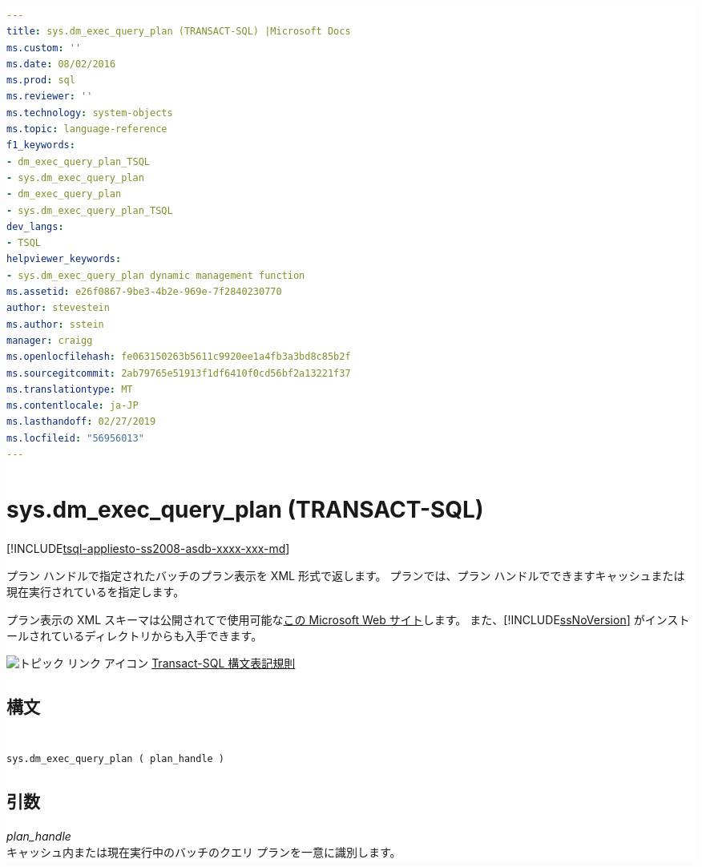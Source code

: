 ```yaml
---
title: sys.dm_exec_query_plan (TRANSACT-SQL) |Microsoft Docs
ms.custom: ''
ms.date: 08/02/2016
ms.prod: sql
ms.reviewer: ''
ms.technology: system-objects
ms.topic: language-reference
f1_keywords:
- dm_exec_query_plan_TSQL
- sys.dm_exec_query_plan
- dm_exec_query_plan
- sys.dm_exec_query_plan_TSQL
dev_langs:
- TSQL
helpviewer_keywords:
- sys.dm_exec_query_plan dynamic management function
ms.assetid: e26f0867-9be3-4b2e-969e-7f2840230770
author: stevestein
ms.author: sstein
manager: craigg
ms.openlocfilehash: fe063150263b5611c9920ee1a4fb3a3bd8c85b2f
ms.sourcegitcommit: 2ab79765e51913f1df6410f0cd56bf2a13221f37
ms.translationtype: MT
ms.contentlocale: ja-JP
ms.lasthandoff: 02/27/2019
ms.locfileid: "56956013"
---
```

# <a name="sysdmexecqueryplan-transact-sql"></a>sys.dm_exec_query_plan (TRANSACT-SQL)
[!INCLUDE[tsql-appliesto-ss2008-asdb-xxxx-xxx-md](../../includes/tsql-appliesto-ss2008-asdb-xxxx-xxx-md.md)]

  プラン ハンドルで指定されたバッチのプラン表示を XML 形式で返します。 プランでは、プラン ハンドルでできますキャッシュまたは現在実行されているを指定します。  
  
 プラン表示の XML スキーマは公開されてで使用可能な[この Microsoft Web サイト](https://go.microsoft.com/fwlink/?linkid=43100&clcid=0x409)します。 また、[!INCLUDE[ssNoVersion](../../includes/ssnoversion-md.md)] がインストールされているディレクトリからも入手できます。  
  
 ![トピック リンク アイコン](../../database-engine/configure-windows/media/topic-link.gif "トピック リンク アイコン") [Transact-SQL 構文表記規則](../../t-sql/language-elements/transact-sql-syntax-conventions-transact-sql.md)  
  
## <a name="syntax"></a>構文  
  
```  
  
sys.dm_exec_query_plan ( plan_handle )  
```  
  
## <a name="arguments"></a>引数  
 *plan_handle*  
 キャッシュ内または現在実行中のバッチのクエリ プランを一意に識別します。  
  